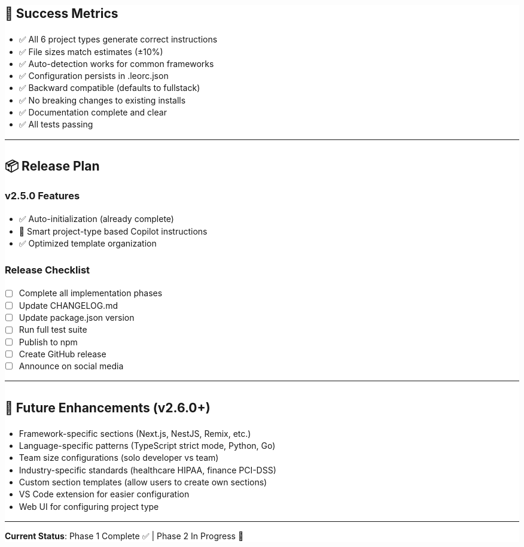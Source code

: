 
## 🎯 Success Metrics

- ✅ All 6 project types generate correct instructions
- ✅ File sizes match estimates (±10%)
- ✅ Auto-detection works for common frameworks
- ✅ Configuration persists in .leorc.json
- ✅ Backward compatible (defaults to fullstack)
- ✅ No breaking changes to existing installs
- ✅ Documentation complete and clear
- ✅ All tests passing

---

## 📦 Release Plan

### v2.5.0 Features
- ✅ Auto-initialization (already complete)
- 🔨 Smart project-type based Copilot instructions
- ✅ Optimized template organization

### Release Checklist
- [ ] Complete all implementation phases
- [ ] Update CHANGELOG.md
- [ ] Update package.json version
- [ ] Run full test suite
- [ ] Publish to npm
- [ ] Create GitHub release
- [ ] Announce on social media

---

## 🚀 Future Enhancements (v2.6.0+)

- Framework-specific sections (Next.js, NestJS, Remix, etc.)
- Language-specific patterns (TypeScript strict mode, Python, Go)
- Team size configurations (solo developer vs team)
- Industry-specific standards (healthcare HIPAA, finance PCI-DSS)
- Custom section templates (allow users to create own sections)
- VS Code extension for easier configuration
- Web UI for configuring project type

---

**Current Status**: Phase 1 Complete ✅ | Phase 2 In Progress 🔨
